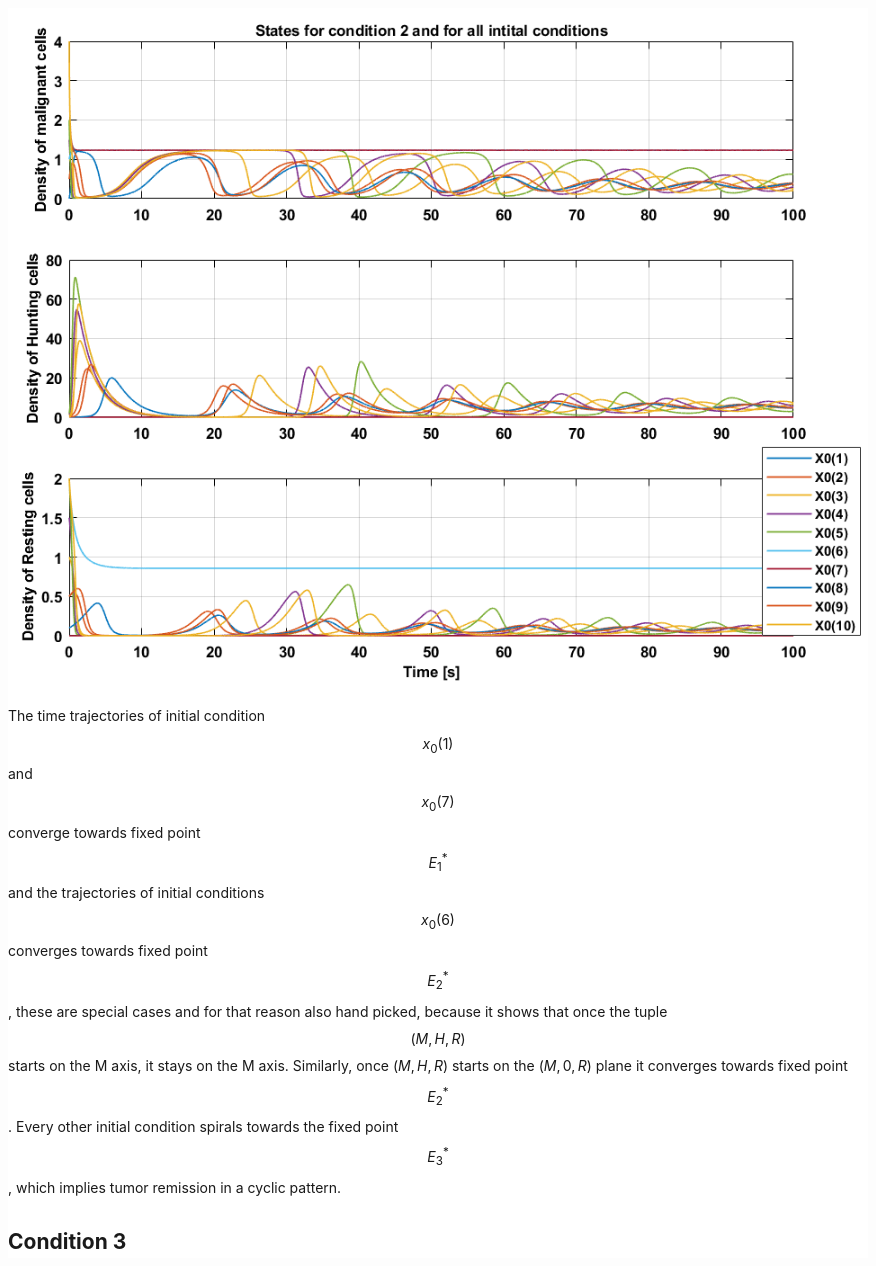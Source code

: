 ![condition22d](/assets/images/modeling-dynamics/condition2_2d.png)

The time trajectories of initial condition $$x_0(1)$$ and $$x_0(7)$$ converge towards fixed point $$E^*_1$$ and the trajectories of initial conditions $$x_0(6)$$ converges towards fixed point $$E^*_2$$, these are special cases and for that reason also hand picked, because it shows that once the tuple $$(M,H,R)$$ starts on the M axis, it stays on the M axis. Similarly, once $(M,H,R)$ starts on the $(M,0,R)$ plane it converges towards fixed point $$E^*_2$$. Every other initial condition spirals towards the fixed point $$E^*_3$$, which implies tumor remission in a cyclic pattern.

## Condition 3
